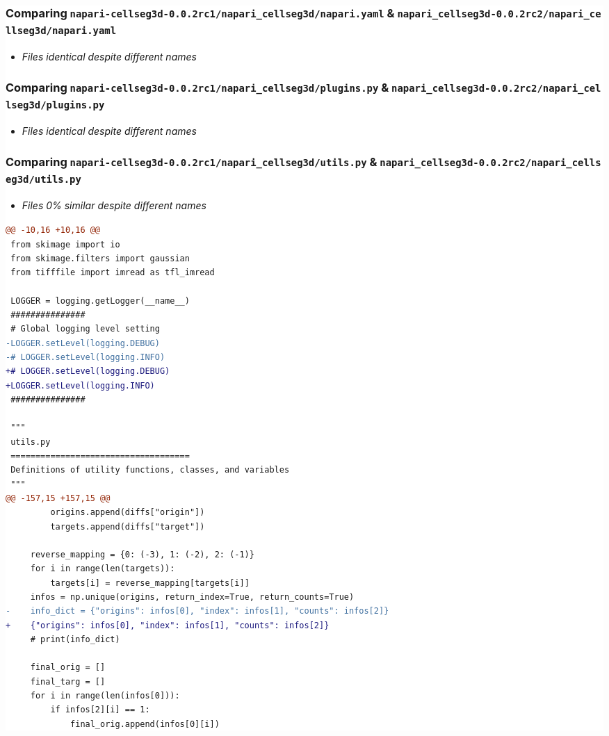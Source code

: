 
### Comparing `napari-cellseg3d-0.0.2rc1/napari_cellseg3d/napari.yaml` & `napari_cellseg3d-0.0.2rc2/napari_cellseg3d/napari.yaml`

 * *Files identical despite different names*

### Comparing `napari-cellseg3d-0.0.2rc1/napari_cellseg3d/plugins.py` & `napari_cellseg3d-0.0.2rc2/napari_cellseg3d/plugins.py`

 * *Files identical despite different names*

### Comparing `napari-cellseg3d-0.0.2rc1/napari_cellseg3d/utils.py` & `napari_cellseg3d-0.0.2rc2/napari_cellseg3d/utils.py`

 * *Files 0% similar despite different names*

```diff
@@ -10,16 +10,16 @@
 from skimage import io
 from skimage.filters import gaussian
 from tifffile import imread as tfl_imread
 
 LOGGER = logging.getLogger(__name__)
 ###############
 # Global logging level setting
-LOGGER.setLevel(logging.DEBUG)
-# LOGGER.setLevel(logging.INFO)
+# LOGGER.setLevel(logging.DEBUG)
+LOGGER.setLevel(logging.INFO)
 ###############
 
 """
 utils.py
 ====================================
 Definitions of utility functions, classes, and variables
 """
@@ -157,15 +157,15 @@
         origins.append(diffs["origin"])
         targets.append(diffs["target"])
 
     reverse_mapping = {0: (-3), 1: (-2), 2: (-1)}
     for i in range(len(targets)):
         targets[i] = reverse_mapping[targets[i]]
     infos = np.unique(origins, return_index=True, return_counts=True)
-    info_dict = {"origins": infos[0], "index": infos[1], "counts": infos[2]}
+    {"origins": infos[0], "index": infos[1], "counts": infos[2]}
     # print(info_dict)
 
     final_orig = []
     final_targ = []
     for i in range(len(infos[0])):
         if infos[2][i] == 1:
             final_orig.append(infos[0][i])
```
